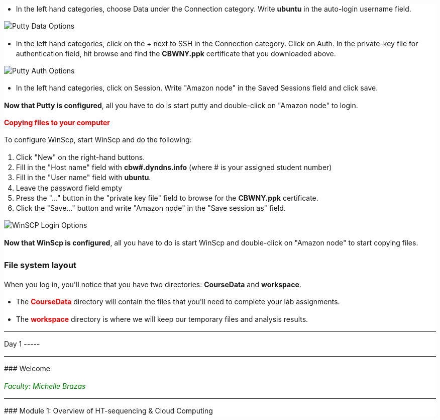 -   In the left hand categories, choose Data under the Connection category. Write **ubuntu** in the auto-login username field.

<img src="Putty_Data_Options.png" title="Putty Data Options" alt="Putty Data Options" width="300" />

-   In the left hand categories, click on the + next to SSH in the Connection category. Click on Auth. In the private-key file for authentication field, hit browse and find the **CBWNY.ppk** certificate that you downloaded above.

<img src="Putty_Auth_Options.png" title="Putty Auth Options" alt="Putty Auth Options" width="300" />

-   In the left hand categories, click on Session. Write "Amazon node" in the Saved Sessions field and click save.

**Now that Putty is configured**, all you have to do is start putty and double-click on "Amazon node" to login.

<font color="red">**Copying files to your computer**</font>

To configure WinScp, start WinScp and do the following:

1.  Click "New" on the right-hand buttons.
2.  Fill in the "Host name" field with **cbw\#.dyndns.info** (where \# is your assigned student number)
3.  Fill in the "User name" field with **ubuntu**.
4.  Leave the password field empty
5.  Press the "..." button in the "private key file" field to browse for the **CBWNY.ppk** certificate.
6.  Click the "Save..." button and write "Amazon node" in the "Save session as" field.

<img src="WinSCP Login Options.png" title="WinSCP Login Options" alt="WinSCP Login Options" width="300" />

**Now that WinScp is configured**, all you have to do is start WinScp and double-click on "Amazon node" to start copying files.

### File system layout

When you log in, you'll notice that you have two directories: **CourseData** and **workspace**.

-   The <font color="red">**CourseData**</font> directory will contain the files that you'll need to complete your lab assignments.



-   The <font color="red">**workspace**</font> directory is where we will keep our temporary files and analysis results.

<hr>
Day 1
-----

<hr>
### Welcome

<font color="green">*Faculty: Michelle Brazas*</font>

<hr>
### Module 1: Overview of HT-sequencing & Cloud Computing
